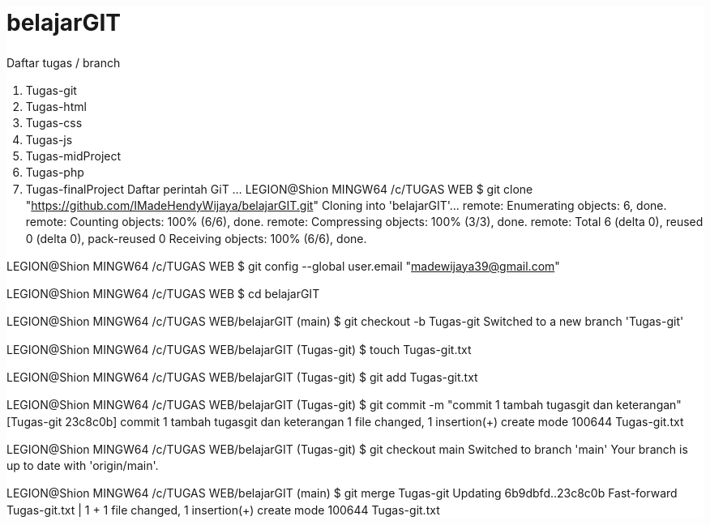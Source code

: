# belajarGIT
 Daftar tugas / branch
 1. Tugas-git
 2. Tugas-html
 3. Tugas-css
 4. Tugas-js
 5. Tugas-midProject
 6. Tugas-php
 7. Tugas-finalProject
 Daftar perintah GiT
 …
LEGION@Shion MINGW64 /c/TUGAS WEB
$ git clone "https://github.com/IMadeHendyWijaya/belajarGIT.git"
Cloning into 'belajarGIT'...
remote: Enumerating objects: 6, done.
remote: Counting objects: 100% (6/6), done.
remote: Compressing objects: 100% (3/3), done.
remote: Total 6 (delta 0), reused 0 (delta 0), pack-reused 0
Receiving objects: 100% (6/6), done.

LEGION@Shion MINGW64 /c/TUGAS WEB
$ git config --global user.email "madewijaya39@gmail.com"

LEGION@Shion MINGW64 /c/TUGAS WEB
$ cd belajarGIT

LEGION@Shion MINGW64 /c/TUGAS WEB/belajarGIT (main)
$ git checkout -b Tugas-git
Switched to a new branch 'Tugas-git'

LEGION@Shion MINGW64 /c/TUGAS WEB/belajarGIT (Tugas-git)
$ touch Tugas-git.txt

LEGION@Shion MINGW64 /c/TUGAS WEB/belajarGIT (Tugas-git)
$ git add Tugas-git.txt

LEGION@Shion MINGW64 /c/TUGAS WEB/belajarGIT (Tugas-git)
$ git commit -m "commit 1 tambah tugasgit dan keterangan"
[Tugas-git 23c8c0b] commit 1 tambah tugasgit dan keterangan
 1 file changed, 1 insertion(+)
 create mode 100644 Tugas-git.txt

LEGION@Shion MINGW64 /c/TUGAS WEB/belajarGIT (Tugas-git)
$ git checkout main
Switched to branch 'main'
Your branch is up to date with 'origin/main'.

LEGION@Shion MINGW64 /c/TUGAS WEB/belajarGIT (main)
$ git merge Tugas-git
Updating 6b9dbfd..23c8c0b
Fast-forward
 Tugas-git.txt | 1 +
 1 file changed, 1 insertion(+)
 create mode 100644 Tugas-git.txt
